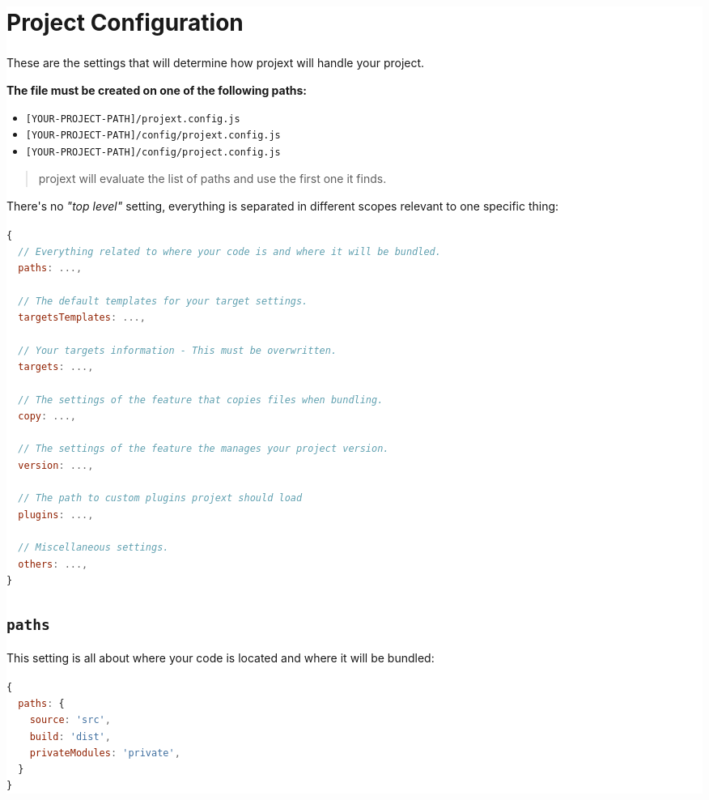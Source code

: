 # Project Configuration

These are the settings that will determine how projext will handle your project.

**The file must be created on one of the following paths:**

- `[YOUR-PROJECT-PATH]/projext.config.js`
- `[YOUR-PROJECT-PATH]/config/projext.config.js`
- `[YOUR-PROJECT-PATH]/config/project.config.js`

> projext will evaluate the list of paths and use the first one it finds.

There's no _"top level"_ setting, everything is separated in different scopes relevant to one specific thing:

```js
{
  // Everything related to where your code is and where it will be bundled.
  paths: ...,

  // The default templates for your target settings.
  targetsTemplates: ...,

  // Your targets information - This must be overwritten.
  targets: ...,

  // The settings of the feature that copies files when bundling.
  copy: ...,

  // The settings of the feature the manages your project version.
  version: ...,

  // The path to custom plugins projext should load
  plugins: ...,

  // Miscellaneous settings.
  others: ...,
}
```

## `paths`

This setting is all about where your code is located and where it will be bundled:

```js
{
  paths: {
    source: 'src',
    build: 'dist',
    privateModules: 'private',
  }
}
```
